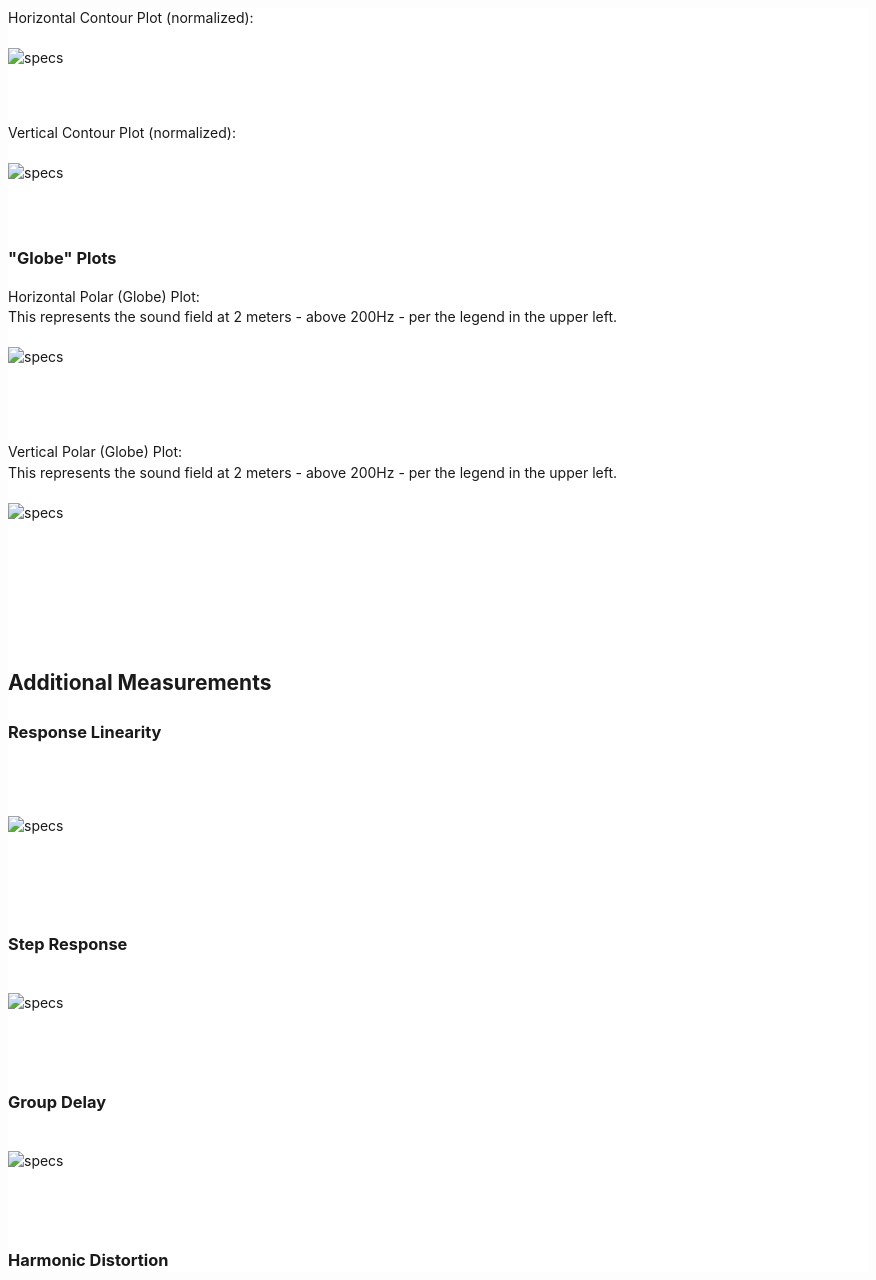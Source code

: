 
Horizontal Contour Plot (normalized):
<img align="left" src="https://dl.dropboxusercontent.com/s/zal2upvc1qyya85/Buchardt%20A700%20Neutral%20Stock%20Horizontal%20Contour%20Plot.png?dl=0" alt="specs" width="100%" style="vertical-align:middle;margin:20px 0px"/><br clear="all" />
<br>


Vertical Contour Plot (normalized):
<img align="left" src="https://dl.dropboxusercontent.com/s/vi1lgrh2tf2td63/Buchardt%20A700%20Neutral%20Stock%20Vertical%20Contour%20Plot%20%28Normalized%29.png?dl=0" alt="specs" width="100%" style="vertical-align:middle;margin:20px 0px"/><br clear="all" />
<br>

### "Globe" Plots

Horizontal Polar (Globe) Plot:<br>
This represents the sound field at 2 meters - above 200Hz - per the legend in the upper left.
<img align="left" src="https://dl.dropboxusercontent.com/s/jtt61ub5cczxlt4/Buchardt%20A700%20Neutral%20Stock_360_Horizontal_Polar.png?dl=0" alt="specs" width="100%" style="vertical-align:middle;margin:20px 0px"/><br clear="all" />
<br><br>

Vertical Polar (Globe) Plot:<br>
This represents the sound field at 2 meters - above 200Hz - per the legend in the upper left.
<img align="left" src="https://dl.dropboxusercontent.com/s/kh5islahme49e4f/Buchardt%20A700%20Neutral%20Stock_360_Vertical_Polar.png?dl=0" alt="specs" width="100%" style="vertical-align:middle;margin:20px 0px"/><br clear="all" />


<br>
<br>
<br>
<br>


## Additional Measurements

### Response Linearity
<br>

<img align="left" src="https://dl.dropboxusercontent.com/s/kbudwuiyjy56w66/Buchardt%20A700%20Neutral%20Stock%20FR_Linearity.png?dl=0" alt="specs" width="100%" style="vertical-align:middle;margin:20px 0px"/><br clear="all" />

<br>
<br>

### Step Response

<img align="left" src="https://dl.dropboxusercontent.com/s/chqhfprrm6mcgcs/Buchardt%20A700%20Neutral%20Stock%20Step%20Response.png?dl=0" alt="specs" width="100%" style="vertical-align:middle;margin:20px 0px"/><br clear="all" />


<br>

### Group Delay

<img align="left" src="https://dl.dropboxusercontent.com/s/87t38fiiw8kw4i4/Buchardt%20A700%20Neutral%20Stock%20Group%20Delay.png?dl=0" alt="specs" width="100%" style="vertical-align:middle;margin:20px 0px"/><br clear="all" />

<br>

### Harmonic Distortion
